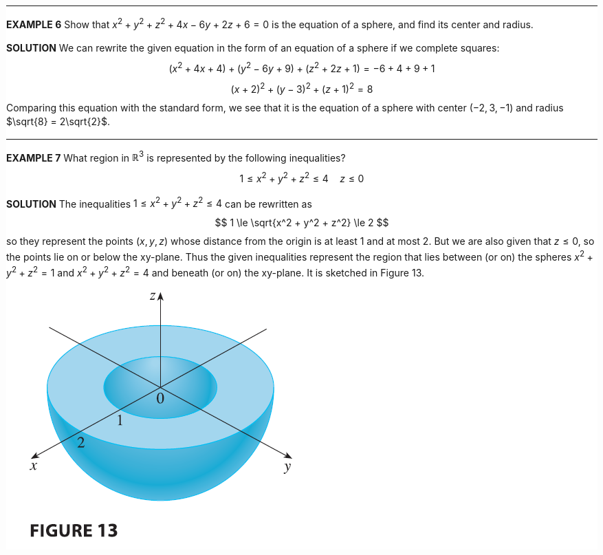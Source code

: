 ---------------

**EXAMPLE 6** Show that $x^2 + y^2 + z^2 + 4x - 6y + 2z + 6 = 0$ is the equation of a sphere, and find its center and radius.

<ans>

**SOLUTION** We can rewrite the given equation in the form of an equation of a sphere if we complete squares:
$$
(x^2 + 4x + 4) + (y^2 - 6y + 9) + (z^2 + 2z + 1) = -6 + 4 + 9 + 1
$$
$$
(x + 2)^2 + (y - 3)^2 + (z + 1)^2 = 8
$$
Comparing this equation with the standard form, we see that it is the equation of a sphere with center $(-2, 3, -1)$ and radius $\sqrt{8} = 2\sqrt{2}$.

</ans>

-------------

**EXAMPLE 7** What region in $\mathbb{R}^3$ is represented by the following inequalities?
$$
1 \le x^2 + y^2 + z^2 \le 4 \quad z \le 0
$$

<ans>

**SOLUTION** The inequalities $1 \le x^2 + y^2 + z^2 \le 4$ can be rewritten as
$$
1 \le \sqrt{x^2 + y^2 + z^2} \le 2
$$
so they represent the points $(x, y, z)$ whose distance from the origin is at least 1 and at most 2. But we are also given that $z \le 0$, so the points lie on or below the xy-plane. Thus the given inequalities represent the region that lies between (or on) the spheres $x^2 + y^2 + z^2 = 1$ and $x^2 + y^2 + z^2 = 4$ and beneath (or on) the xy-plane. It is sketched in Figure 13.

![](image-9.png)

</ans>
</page>